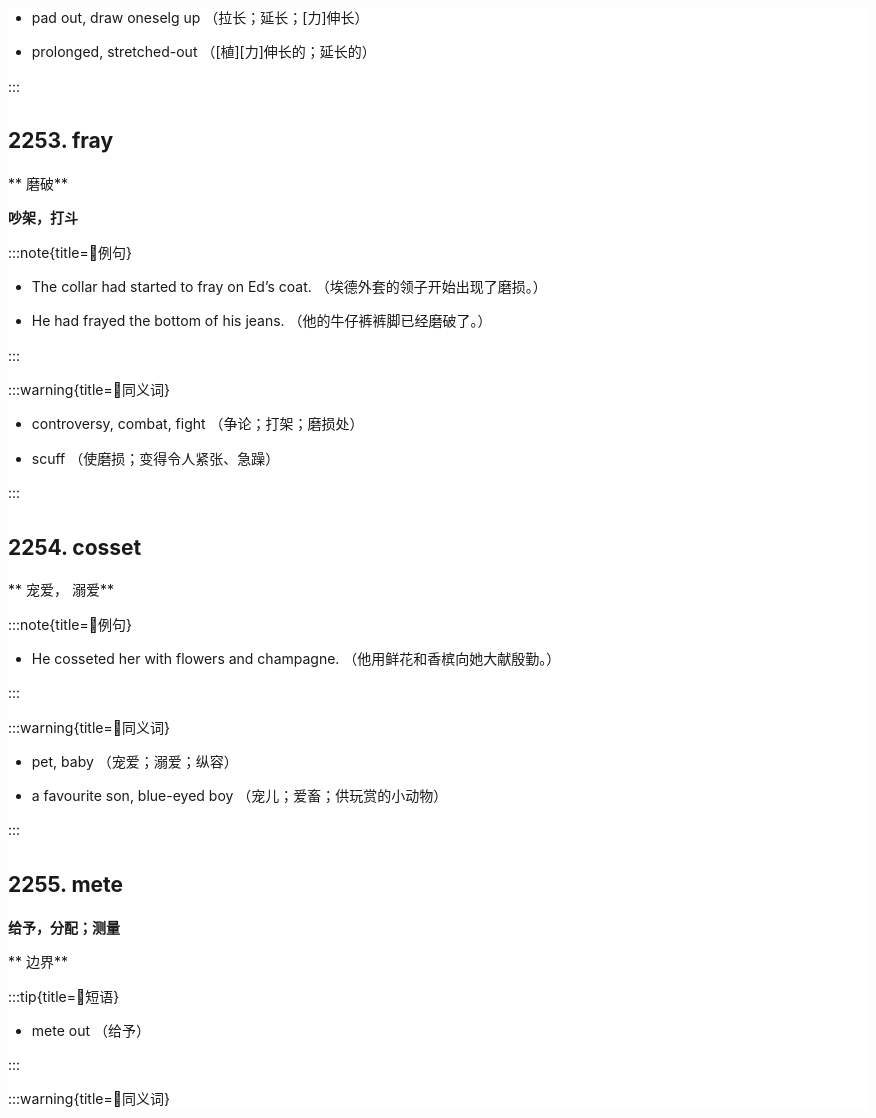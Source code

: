 - pad out, draw oneselg up （拉长；延长；[力]伸长）

- prolonged, stretched-out （[植][力]伸长的；延长的）

:::


## 2253. fray

** 磨破**

**吵架，打斗**

:::note{title=🎤例句}

- The collar had started to fray on Ed’s coat. （埃德外套的领子开始出现了磨损。）

- He had frayed the bottom of his jeans. （他的牛仔裤裤脚已经磨破了。）

:::

:::warning{title=🤔同义词}

- controversy, combat, fight （争论；打架；磨损处）

- scuff （使磨损；变得令人紧张、急躁）

:::


## 2254. cosset

** 宠爱， 溺爱**

:::note{title=🎤例句}

- He cosseted her with flowers and champagne. （他用鲜花和香槟向她大献殷勤。）

:::

:::warning{title=🤔同义词}

- pet, baby （宠爱；溺爱；纵容）

- a favourite son, blue-eyed boy （宠儿；爱畜；供玩赏的小动物）

:::


## 2255. mete

**给予，分配；测量**

** 边界**

:::tip{title=🤩短语}

- mete out （给予）

:::

:::warning{title=🤔同义词}

